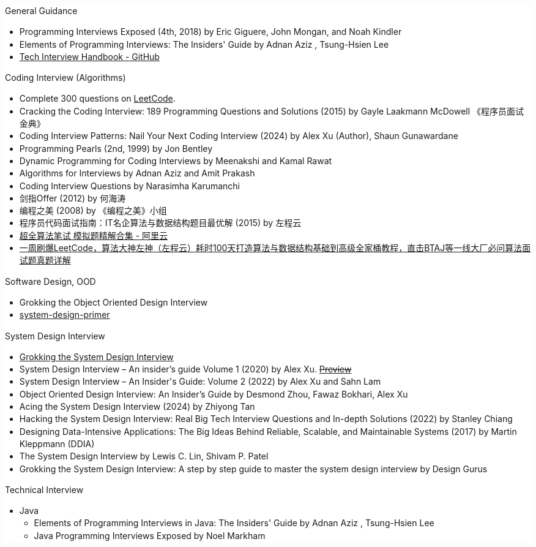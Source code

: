 General Guidance

- Programming Interviews Exposed (4th, 2018) by Eric Giguere, John Mongan, and Noah Kindler
- Elements of Programming Interviews: The Insiders' Guide by Adnan Aziz , Tsung-Hsien Lee
- [Tech Interview Handbook - GitHub](https://www.techinterviewhandbook.org/)

Coding Interview (Algorithms)

- Complete 300 questions on [LeetCode](https://leetcode.com/).
- Cracking the Coding Interview: 189 Programming Questions and Solutions (2015) by Gayle Laakmann McDowell  《程序员面试金典》
- Coding Interview Patterns: Nail Your Next Coding Interview (2024) by Alex Xu (Author), Shaun Gunawardane
- Programming Pearls (2nd, 1999)  by Jon Bentley
- Dynamic Programming for Coding Interviews by Meenakshi and Kamal Rawat
- Algorithms for Interviews by Adnan Aziz and Amit Prakash
- Coding Interview Questions by Narasimha Karumanchi
- 剑指Offer (2012) by 何海涛 
- 编程之美 (2008) by 《编程之美》小组
- 程序员代码面试指南：IT名企算法与数据结构题目最优解 (2015) by 左程云
- [超全算法笔试 模拟题精解合集 - 阿里云](https://developer.aliyun.com/ebook/7015)
- [一周刷爆LeetCode，算法大神左神（左程云）耗时100天打造算法与数据结构基础到高级全家桶教程，直击BTAJ等一线大厂必问算法面试题真题详解](https://www.bilibili.com/video/BV13g41157hK/)

Software Design, OOD

- Grokking the Object Oriented Design Interview
- [system-design-primer](https://github.com/donnemartin/system-design-primer)

System Design Interview

- [Grokking the System Design Interview](https://www.educative.io/courses/grokking-modern-system-design-interview-for-engineers-managers)
- System Design Interview – An insider’s guide Volume 1 (2020) by Alex Xu. ~~[Preview](https://systeminterview.com/)~~
- System Design Interview – An Insider's Guide: Volume 2 (2022) by Alex Xu and Sahn Lam
- Object Oriented Design Interview: An Insider’s Guide by Desmond Zhou, Fawaz Bokhari, Alex Xu
- Acing the System Design Interview (2024) by Zhiyong Tan
- Hacking the System Design Interview: Real Big Tech Interview Questions and In-depth Solutions (2022) by Stanley Chiang 
- Designing Data-Intensive Applications: The Big Ideas Behind Reliable, Scalable, and Maintainable Systems (2017) by Martin Kleppmann (DDIA)
- The System Design Interview by Lewis C. Lin, Shivam P. Patel
- Grokking the System Design Interview: A step by step guide to master the system design interview by Design Gurus

Technical Interview

- Java
	- Elements of Programming Interviews in Java: The Insiders' Guide by Adnan Aziz , Tsung-Hsien Lee
	- Java Programming Interviews Exposed by Noel Markham
